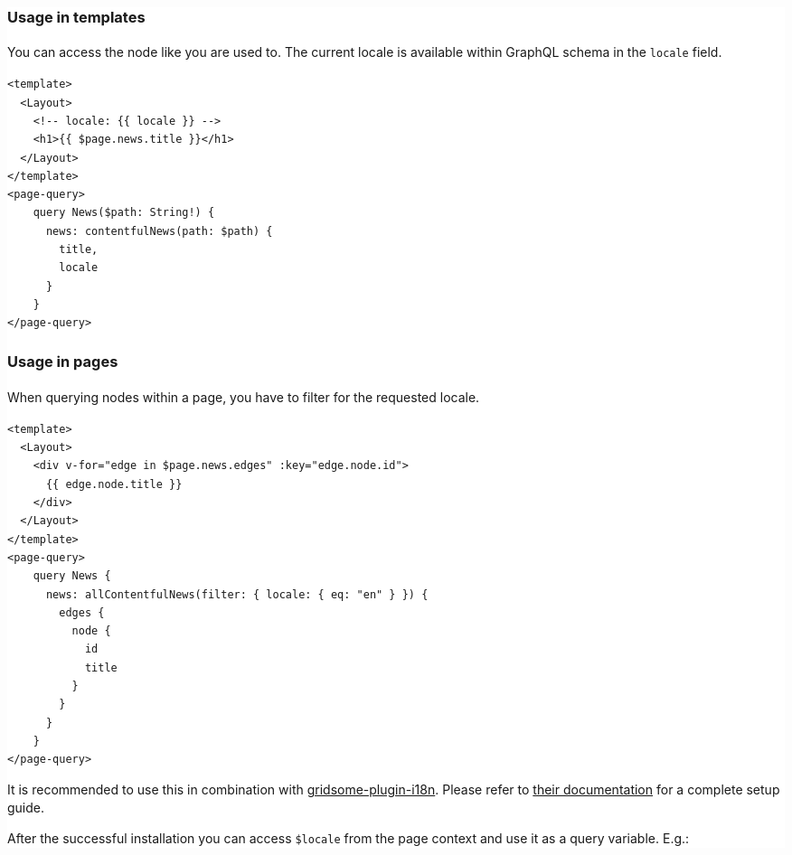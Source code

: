 ### Usage in templates

You can access the node like you are used to. The current locale is available within GraphQL schema in the `locale` field.

```vue
<template>
  <Layout>
    <!-- locale: {{ locale }} -->
    <h1>{{ $page.news.title }}</h1>
  </Layout>
</template>
<page-query>
    query News($path: String!) {
      news: contentfulNews(path: $path) {
        title,
        locale
      }
    }
</page-query>
```

### Usage in pages

When querying nodes within a page, you have to filter for the requested locale.

```vue
<template>
  <Layout>
    <div v-for="edge in $page.news.edges" :key="edge.node.id">
      {{ edge.node.title }}
    </div>
  </Layout>
</template>
<page-query>
    query News {
      news: allContentfulNews(filter: { locale: { eq: "en" } }) {
        edges {
          node {
            id
            title
          }
        }
      }
    }
</page-query>
```
It is recommended to use this in combination with [gridsome-plugin-i18n](https://github.com/daaru00/gridsome-plugin-i18n). Please refer to [their documentation](https://github.com/daaru00/gridsome-plugin-i18n#gridsome-i18n-plugin) for a complete setup guide.

After the successful installation you can access `$locale` from the page context and use it as a query variable. E.g.:
